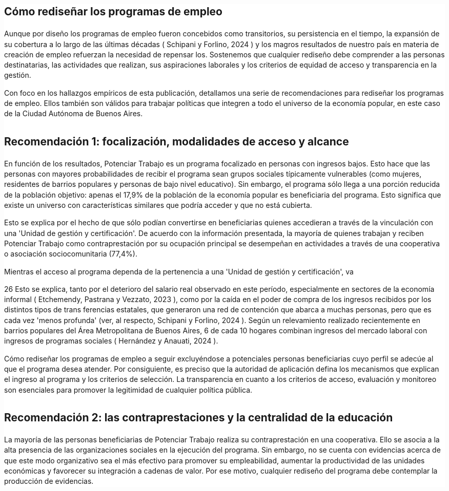 ## Cómo rediseñar los programas de empleo

Aunque por diseño los programas de empleo fueron concebidos como transitorios, su persistencia en el tiempo, la expansión de su cobertura a lo largo de las últimas décadas ( Schipani y Forlino, 2024 ) y los magros resultados de nuestro país en materia de creación de empleo refuerzan la necesidad de repensar los. Sostenemos que cualquier rediseño debe comprender a las personas destinatarias, las actividades que realizan, sus aspiraciones laborales y los criterios de equidad de acceso y transparencia en la gestión.

Con foco en los hallazgos empíricos de esta publicación, detallamos una serie de recomendaciones para rediseñar los programas de empleo. Ellos también son válidos para trabajar políticas que integren a todo el universo de la economía popular, en este caso de la Ciudad Autónoma de Buenos Aires.

## Recomendación 1: focalización, modalidades de acceso y alcance

En función de los resultados, Potenciar Trabajo es un programa focalizado en personas con ingresos bajos. Esto hace que las personas con mayores probabilidades de recibir el programa sean grupos sociales típicamente vulnerables (como mujeres, residentes de barrios populares y personas de bajo nivel educativo). Sin embargo, el programa sólo llega a una porción reducida de la población objetivo: apenas el 17,9% de la población de la economía popular es beneficiaria del programa. Esto significa que existe un universo con características similares que podría acceder y que no está cubierta.

Esto se explica por el hecho de que sólo podían convertirse en beneficiarias quienes accedieran a través de la vinculación con una 'Unidad de gestión y certificación'. De acuerdo con la información presentada, la mayoría de quienes trabajan y reciben Potenciar Trabajo como contraprestación por su ocupación principal se desempeñan en actividades a través de una cooperativa o asociación sociocomunitaria (77,4%).

Mientras el acceso al programa dependa de la pertenencia a una 'Unidad de gestión y certificación', va

26 Esto se explica, tanto por el deterioro del salario real observado en este período, especialmente en sectores de la economía informal ( Etchemendy, Pastrana y Vezzato, 2023 ), como por la caída en el poder de compra de los ingresos recibidos por los distintos tipos de trans ferencias estatales, que generaron una red de contención que abarca a muchas personas, pero que es cada vez 'menos profunda' (ver, al respecto, Schipani y Forlino, 2024 ). Según un relevamiento realizado recientemente en barrios populares del Área Metropolitana de Buenos Aires, 6 de cada 10 hogares combinan ingresos del mercado laboral con ingresos de programas sociales ( Hernández y Anauati, 2024 ).

Cómo rediseñar los programas de empleo a seguir excluyéndose a potenciales personas beneficiarias cuyo perfil se adecúe al que el programa desea atender. Por consiguiente, es preciso que la autoridad de aplicación defina los mecanismos que explican el ingreso al programa y los criterios de selección. La transparencia en cuanto a los criterios de acceso, evaluación y monitoreo son esenciales para promover la legitimidad de cualquier política pública.

## Recomendación 2: las contraprestaciones y la centralidad de la educación

La mayoría de las personas beneficiarias de Potenciar Trabajo realiza su contraprestación en una cooperativa. Ello se asocia a la alta presencia de las organizaciones sociales en la ejecución del programa. Sin embargo, no se cuenta con evidencias acerca de que este modo organizativo sea el más efectivo para promover su empleabilidad, aumentar la productividad de las unidades económicas y favorecer su integración a cadenas de valor. Por ese motivo, cualquier rediseño del programa debe contemplar la producción de evidencias.
